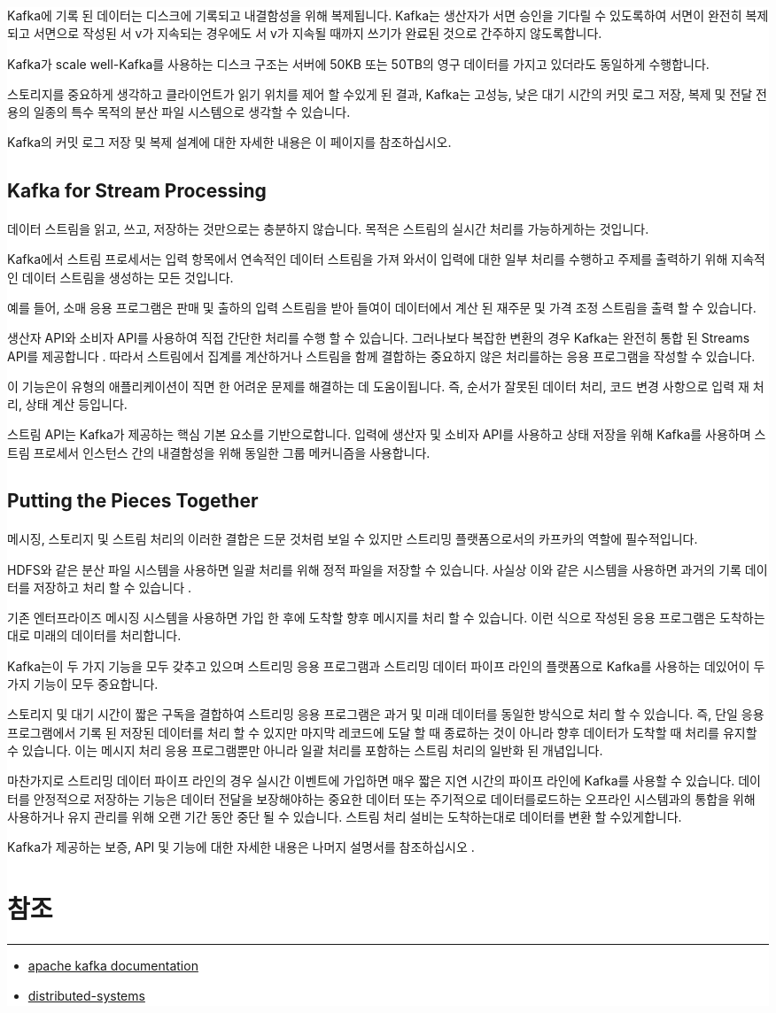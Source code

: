 Kafka에 기록 된 데이터는 디스크에 기록되고 내결함성을 위해 복제됩니다. Kafka는 생산자가 서면 승인을 기다릴 수 있도록하여 서면이 완전히 복제되고 서면으로 작성된 서 v가 지속되는 경우에도 서 v가 지속될 때까지 쓰기가 완료된 것으로 간주하지 않도록합니다.

Kafka가 scale well-Kafka를 사용하는 디스크 구조는 서버에 50KB 또는 50TB의 영구 데이터를 가지고 있더라도 동일하게 수행합니다.

스토리지를 중요하게 생각하고 클라이언트가 읽기 위치를 제어 할 수있게 된 결과, Kafka는 고성능, 낮은 대기 시간의 커밋 로그 저장, 복제 및 전달 전용의 일종의 특수 목적의 분산 파일 시스템으로 생각할 수 있습니다.

Kafka의 커밋 로그 저장 및 복제 설계에 대한 자세한 내용은 이 페이지를 참조하십시오.

## Kafka for Stream Processing

데이터 스트림을 읽고, 쓰고, 저장하는 것만으로는 충분하지 않습니다. 목적은 스트림의 실시간 처리를 가능하게하는 것입니다.

Kafka에서 스트림 프로세서는 입력 항목에서 연속적인 데이터 스트림을 가져 와서이 입력에 대한 일부 처리를 수행하고 주제를 출력하기 위해 지속적인 데이터 스트림을 생성하는 모든 것입니다.

예를 들어, 소매 응용 프로그램은 판매 및 출하의 입력 스트림을 받아 들여이 데이터에서 계산 된 재주문 및 가격 조정 스트림을 출력 할 수 있습니다.

생산자 API와 소비자 API를 사용하여 직접 간단한 처리를 수행 할 수 있습니다. 그러나보다 복잡한 변환의 경우 Kafka는 완전히 통합 된 Streams API를 제공합니다 . 따라서 스트림에서 집계를 계산하거나 스트림을 함께 결합하는 중요하지 않은 처리를하는 응용 프로그램을 작성할 수 있습니다.

이 기능은이 유형의 애플리케이션이 직면 한 어려운 문제를 해결하는 데 도움이됩니다. 즉, 순서가 잘못된 데이터 처리, 코드 변경 사항으로 입력 재 처리, 상태 계산 등입니다.

스트림 API는 Kafka가 제공하는 핵심 기본 요소를 기반으로합니다. 입력에 생산자 및 소비자 API를 사용하고 상태 저장을 위해 Kafka를 사용하며 스트림 프로세서 인스턴스 간의 내결함성을 위해 동일한 그룹 메커니즘을 사용합니다.

## Putting the Pieces Together

메시징, 스토리지 및 스트림 처리의 이러한 결합은 드문 것처럼 보일 수 있지만 스트리밍 플랫폼으로서의 카프카의 역할에 필수적입니다.

HDFS와 같은 분산 파일 시스템을 사용하면 일괄 처리를 위해 정적 파일을 저장할 수 있습니다. 사실상 이와 같은 시스템을 사용하면 과거의 기록 데이터를 저장하고 처리 할 수 ​​있습니다 .

기존 엔터프라이즈 메시징 시스템을 사용하면 가입 한 후에 도착할 향후 메시지를 처리 ​​할 수 ​​있습니다. 이런 식으로 작성된 응용 프로그램은 도착하는대로 미래의 데이터를 처리합니다.

Kafka는이 두 가지 기능을 모두 갖추고 있으며 스트리밍 응용 프로그램과 스트리밍 데이터 파이프 라인의 플랫폼으로 Kafka를 사용하는 데있어이 두 가지 기능이 모두 중요합니다.

스토리지 및 대기 시간이 짧은 구독을 결합하여 스트리밍 응용 프로그램은 과거 및 미래 데이터를 동일한 방식으로 처리 할 수 ​​있습니다. 즉, 단일 응용 프로그램에서 기록 된 저장된 데이터를 처리 할 수 ​​있지만 마지막 레코드에 도달 할 때 종료하는 것이 아니라 향후 데이터가 도착할 때 처리를 유지할 수 있습니다. 이는 메시지 처리 응용 프로그램뿐만 아니라 일괄 처리를 포함하는 스트림 처리의 일반화 된 개념입니다.

마찬가지로 스트리밍 데이터 파이프 라인의 경우 실시간 이벤트에 가입하면 매우 짧은 지연 시간의 파이프 라인에 Kafka를 사용할 수 있습니다. 데이터를 안정적으로 저장하는 기능은 데이터 전달을 보장해야하는 중요한 데이터 또는 주기적으로 데이터를로드하는 오프라인 시스템과의 통합을 위해 사용하거나 유지 관리를 위해 오랜 기간 동안 중단 될 수 있습니다. 스트림 처리 설비는 도착하는대로 데이터를 변환 할 수있게합니다.

Kafka가 제공하는 보증, API 및 기능에 대한 자세한 내용은 나머지 설명서를 참조하십시오 .


# 참조 
-----
* [apache kafka documentation](http://kafka.apache.org/documentation.html)

* [distributed-systems](https://engineering.linkedin.com/distributed-systems/log-what-every-software-engineer-should-know-about-real-time-datas-unifying)